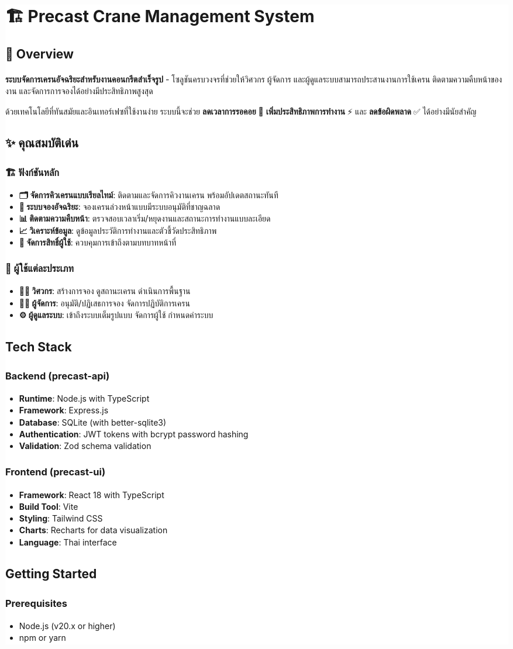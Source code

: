 # 🏗️ Precast Crane Management System

## 🚀 Overview
**ระบบจัดการเครนอัจฉริยะสำหรับงานคอนกรีตสำเร็จรูป** - โซลูชันครบวงจรที่ช่วยให้วิศวกร ผู้จัดการ และผู้ดูแลระบบสามารถประสานงานการใช้เครน ติดตามความคืบหน้าของงาน และจัดการการจองได้อย่างมีประสิทธิภาพสูงสุด

ด้วยเทคโนโลยีที่ทันสมัยและอินเทอร์เฟซที่ใช้งานง่าย ระบบนี้จะช่วย **ลดเวลาการรอคอย** 🚀 **เพิ่มประสิทธิภาพการทำงาน** ⚡ และ **ลดข้อผิดพลาด** ✅ ได้อย่างมีนัยสำคัญ

## ✨ คุณสมบัติเด่น

### 🏗️ ฟังก์ชันหลัก
- **🗂️ จัดการคิวเครนแบบเรียลไทม์**: ติดตามและจัดการคิวงานเครน พร้อมอัปเดตสถานะทันที
- **📅 ระบบจองอัจฉริยะ**: จองเครนล่วงหน้าแบบมีระบบอนุมัติที่ชาญฉลาด
- **📊 ติดตามความคืบหน้า**: ตรวจสอบเวลาเริ่ม/หยุดงานและสถานะการทำงานแบบละเอียด
- **📈 วิเคราะห์ข้อมูล**: ดูข้อมูลประวัติการทำงานและตัวชี้วัดประสิทธิภาพ
- **👥 จัดการสิทธิ์ผู้ใช้**: ควบคุมการเข้าถึงตามบทบาทหน้าที่

### 🎯 ผู้ใช้แต่ละประเภท
- **👷‍♂️ วิศวกร**: สร้างการจอง ดูสถานะเครน ดำเนินการพื้นฐาน
- **👨‍💼 ผู้จัดการ**: อนุมัติ/ปฏิเสธการจอง จัดการปฏิบัติการเครน
- **⚙️ ผู้ดูแลระบบ**: เข้าถึงระบบเต็มรูปแบบ จัดการผู้ใช้ กำหนดค่าระบบ

## Tech Stack

### Backend (precast-api)
- **Runtime**: Node.js with TypeScript
- **Framework**: Express.js
- **Database**: SQLite (with better-sqlite3)
- **Authentication**: JWT tokens with bcrypt password hashing
- **Validation**: Zod schema validation

### Frontend (precast-ui)
- **Framework**: React 18 with TypeScript
- **Build Tool**: Vite
- **Styling**: Tailwind CSS
- **Charts**: Recharts for data visualization
- **Language**: Thai interface

## Getting Started

### Prerequisites
- Node.js (v20.x or higher)
- npm or yarn
